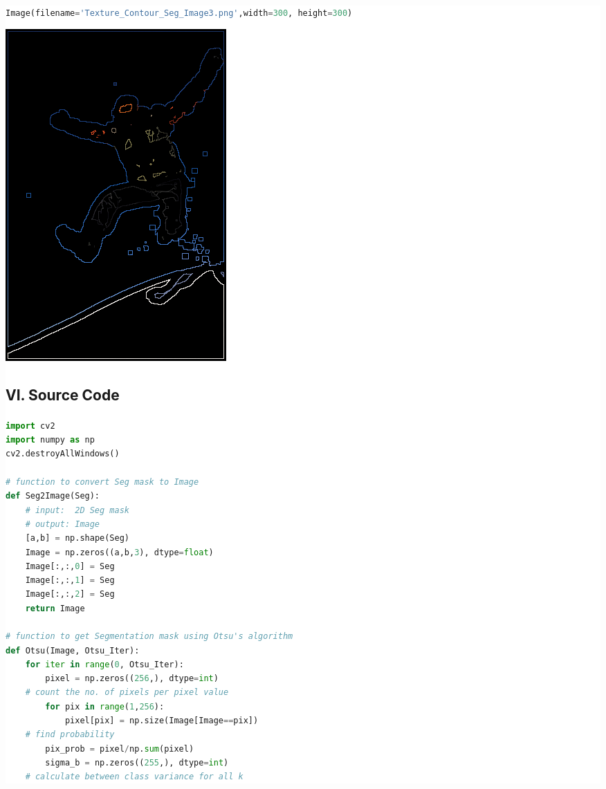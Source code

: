 


```python
Image(filename='Texture_Contour_Seg_Image3.png',width=300, height=300)
```




![png](output_32_0.png)



## VI. Source Code


```python
import cv2
import numpy as np
cv2.destroyAllWindows()

# function to convert Seg mask to Image
def Seg2Image(Seg):
    # input:  2D Seg mask
    # output: Image
    [a,b] = np.shape(Seg)
    Image = np.zeros((a,b,3), dtype=float)
    Image[:,:,0] = Seg
    Image[:,:,1] = Seg
    Image[:,:,2] = Seg
    return Image
    
# function to get Segmentation mask using Otsu's algorithm
def Otsu(Image, Otsu_Iter):
	for iter in range(0, Otsu_Iter):    
		pixel = np.zeros((256,), dtype=int)
    # count the no. of pixels per pixel value
		for pix in range(1,256):
			pixel[pix] = np.size(Image[Image==pix])
    # find probability
		pix_prob = pixel/np.sum(pixel)
		sigma_b = np.zeros((255,), dtype=int)
    # calculate between class variance for all k
```